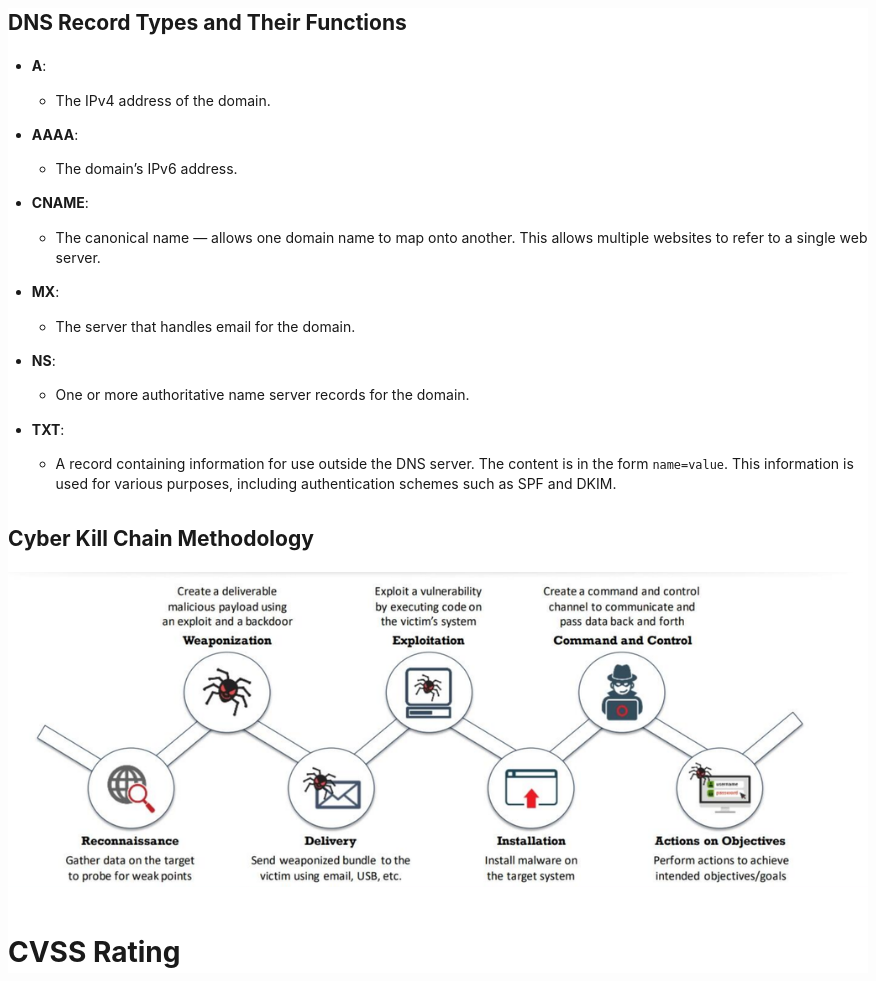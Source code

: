 ## **DNS Record Types and Their Functions**

- **A**:  
  - The IPv4 address of the domain.

- **AAAA**:  
  - The domain’s IPv6 address.

- **CNAME**:  
  - The canonical name — allows one domain name to map onto another. This allows multiple websites to refer to a single web server.

- **MX**:  
  - The server that handles email for the domain.

- **NS**:  
  - One or more authoritative name server records for the domain.

- **TXT**:  
  - A record containing information for use outside the DNS server. The content is in the form `name=value`. This information is used for various purposes, including authentication schemes such as SPF and DKIM.

## Cyber Kill Chain Methodology

![1](assets/20240902151252.png)

# CVSS Rating
